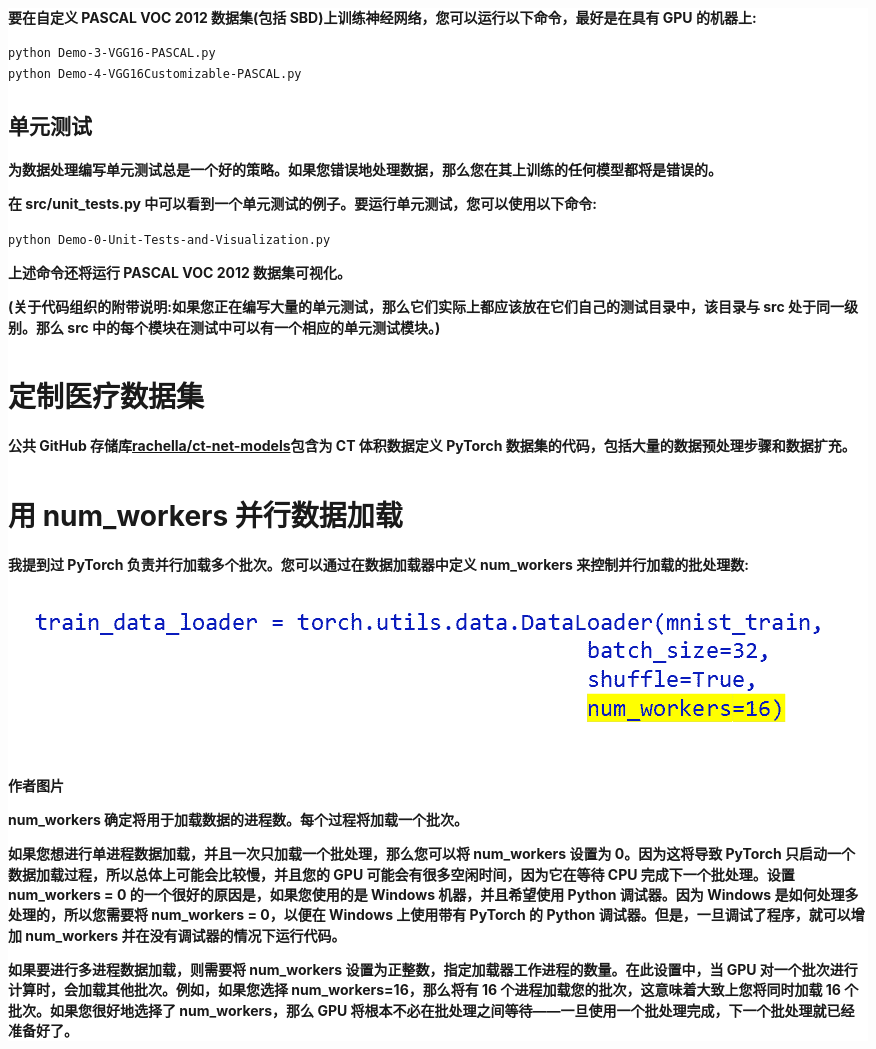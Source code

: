 **要在自定义 PASCAL VOC 2012 数据集(包括 SBD)上训练神经网络，您可以运行以下命令，最好是在具有 GPU 的机器上:**

```
python Demo-3-VGG16-PASCAL.py 
python Demo-4-VGG16Customizable-PASCAL.py
```

## ****单元测试****

**为数据处理编写单元测试总是一个好的策略。如果您错误地处理数据，那么您在其上训练的任何模型都将是错误的。**

**在 src/unit_tests.py 中可以看到一个单元测试的例子。要运行单元测试，您可以使用以下命令:**

```
python Demo-0-Unit-Tests-and-Visualization.py
```

**上述命令还将运行 PASCAL VOC 2012 数据集可视化。**

**(关于代码组织的附带说明:如果您正在编写大量的单元测试，那么它们实际上都应该放在它们自己的测试目录中，该目录与 src 处于同一级别。那么 src 中的每个模块在测试中可以有一个相应的单元测试模块。)**

# ****定制医疗数据集****

**公共 GitHub 存储库[rachella/ct-net-models](https://github.com/rachellea/ct-net-models)包含为 CT 体积数据定义 PyTorch 数据集的代码，包括大量的数据预处理步骤和数据扩充。**

# ****用 num_workers 并行数据加载****

**我提到过 PyTorch 负责并行加载多个批次。您可以通过在数据加载器中定义 num_workers 来控制并行加载的批处理数:**

**![](img/ae1f15eeabfc2e39821ff701e4e58a31.png)**

**作者图片**

**num_workers 确定将用于加载数据的进程数。每个过程将加载一个批次。**

**如果您想进行单进程数据加载，并且一次只加载一个批处理，那么您可以将 num_workers 设置为 0。因为这将导致 PyTorch 只启动一个数据加载过程，所以总体上可能会比较慢，并且您的 GPU 可能会有很多空闲时间，因为它在等待 CPU 完成下一个批处理。设置 num_workers = 0 的一个很好的原因是，如果您使用的是 Windows 机器，并且希望使用 Python 调试器。因为 Windows 是如何处理多处理的，所以您需要将 num_workers = 0，以便在 Windows 上使用带有 PyTorch 的 Python 调试器。但是，一旦调试了程序，就可以增加 num_workers 并在没有调试器的情况下运行代码。**

**如果要进行多进程数据加载，则需要将 num_workers 设置为正整数，指定加载器工作进程的数量。在此设置中，当 GPU 对一个批次进行计算时，会加载其他批次。例如，如果您选择 num_workers=16，那么将有 16 个进程加载您的批次，这意味着大致上您将同时加载 16 个批次。如果您很好地选择了 num_workers，那么 GPU 将根本不必在批处理之间等待——一旦使用一个批处理完成，下一个批处理就已经准备好了。**
